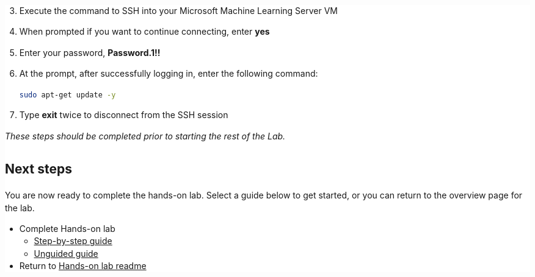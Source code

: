 3. Execute the command to SSH into your Microsoft Machine Learning Server VM

4. When prompted if you want to continue connecting, enter **yes**

5. Enter your password, **Password.1!!**

6. At the prompt, after successfully logging in, enter the following command:

    ```bash
    sudo apt-get update -y
    ```

7. Type **exit** twice to disconnect from the SSH session

*These steps should be completed prior to starting the rest of the Lab.*

## Next steps

You are now ready to complete the hands-on lab. Select a guide below to get started, or you can return to the overview page for the lab.

- Complete Hands-on lab
  - [Step-by-step guide](./HOL-step-by-step-Intelligent-vending-machines.md)
  - [Unguided guide](./HOL-unguided-Intelligent-vending-machines.md)
- Return to [Hands-on lab readme](./readme.md)
